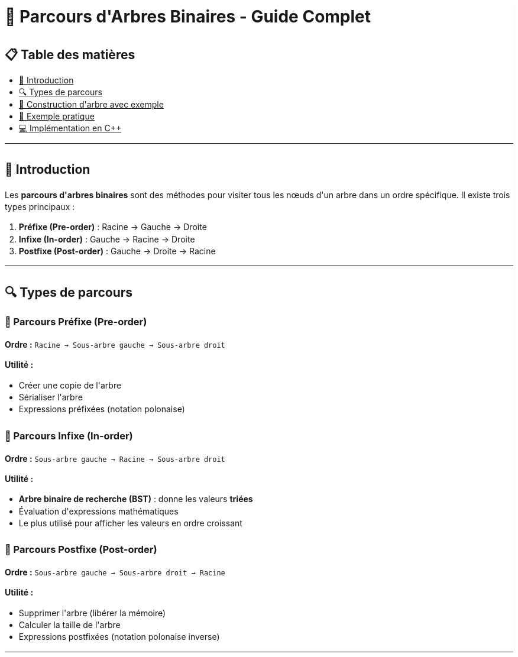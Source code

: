 # 🌳 Parcours d'Arbres Binaires - Guide Complet

## 📋 Table des matières
- [🎯 Introduction](#-introduction)
- [🔍 Types de parcours](#-types-de-parcours)
- [🌲 Construction d'arbre avec exemple](#-construction-darbre-avec-exemple)
- [📝 Exemple pratique](#-exemple-pratique)
- [💻 Implémentation en C++](#-implémentation-en-c)

---

## 🎯 Introduction

Les **parcours d'arbres binaires** sont des méthodes pour visiter tous les nœuds d'un arbre dans un ordre spécifique. Il existe trois types principaux :

1. **Préfixe (Pre-order)** : Racine → Gauche → Droite
2. **Infixe (In-order)** : Gauche → Racine → Droite  
3. **Postfixe (Post-order)** : Gauche → Droite → Racine

---

## 🔍 Types de parcours

### 🔸 Parcours Préfixe (Pre-order)
**Ordre :** `Racine → Sous-arbre gauche → Sous-arbre droit`

**Utilité :**
- Créer une copie de l'arbre
- Sérialiser l'arbre
- Expressions préfixées (notation polonaise)

### 🔸 Parcours Infixe (In-order)
**Ordre :** `Sous-arbre gauche → Racine → Sous-arbre droit`

**Utilité :**
- **Arbre binaire de recherche (BST)** : donne les valeurs **triées**
- Évaluation d'expressions mathématiques
- Le plus utilisé pour afficher les valeurs en ordre croissant

### 🔸 Parcours Postfixe (Post-order)
**Ordre :** `Sous-arbre gauche → Sous-arbre droit → Racine`

**Utilité :**
- Supprimer l'arbre (libérer la mémoire)
- Calculer la taille de l'arbre
- Expressions postfixées (notation polonaise inverse)

---
